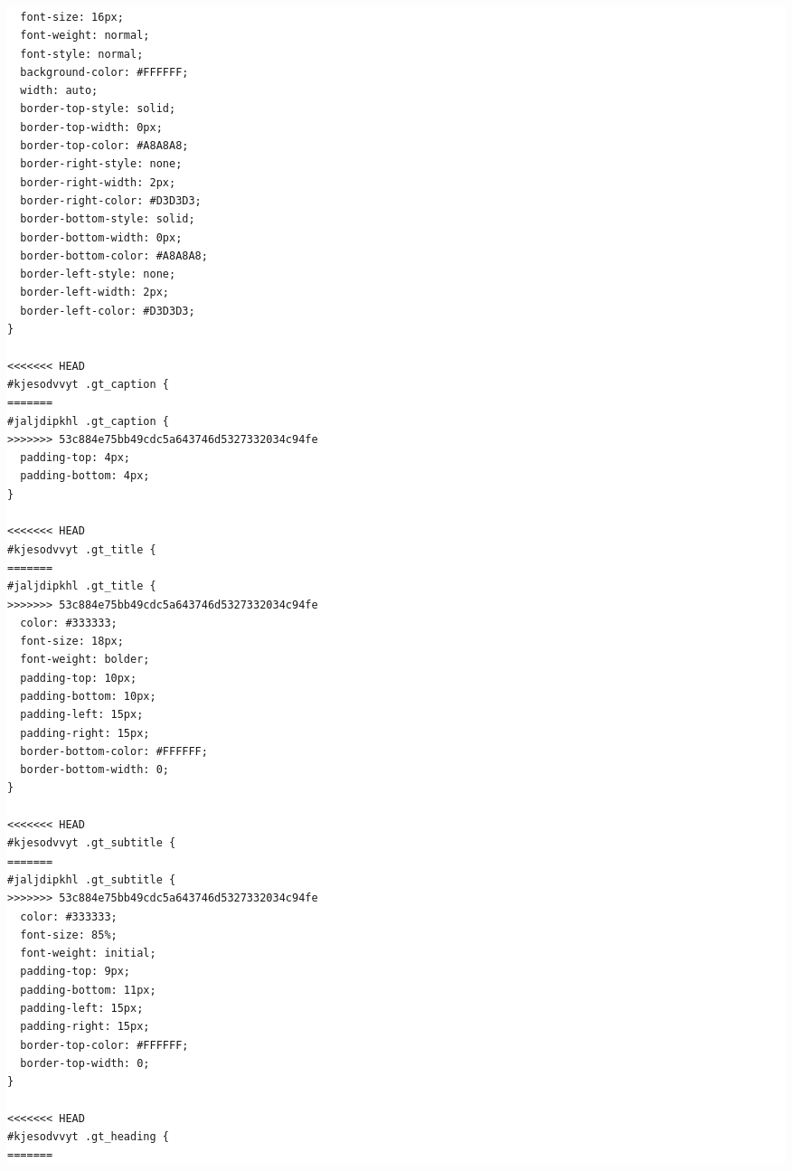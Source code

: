 ```{=html}
  font-size: 16px;
  font-weight: normal;
  font-style: normal;
  background-color: #FFFFFF;
  width: auto;
  border-top-style: solid;
  border-top-width: 0px;
  border-top-color: #A8A8A8;
  border-right-style: none;
  border-right-width: 2px;
  border-right-color: #D3D3D3;
  border-bottom-style: solid;
  border-bottom-width: 0px;
  border-bottom-color: #A8A8A8;
  border-left-style: none;
  border-left-width: 2px;
  border-left-color: #D3D3D3;
}

<<<<<<< HEAD
#kjesodvvyt .gt_caption {
=======
#jaljdipkhl .gt_caption {
>>>>>>> 53c884e75bb49cdc5a643746d5327332034c94fe
  padding-top: 4px;
  padding-bottom: 4px;
}

<<<<<<< HEAD
#kjesodvvyt .gt_title {
=======
#jaljdipkhl .gt_title {
>>>>>>> 53c884e75bb49cdc5a643746d5327332034c94fe
  color: #333333;
  font-size: 18px;
  font-weight: bolder;
  padding-top: 10px;
  padding-bottom: 10px;
  padding-left: 15px;
  padding-right: 15px;
  border-bottom-color: #FFFFFF;
  border-bottom-width: 0;
}

<<<<<<< HEAD
#kjesodvvyt .gt_subtitle {
=======
#jaljdipkhl .gt_subtitle {
>>>>>>> 53c884e75bb49cdc5a643746d5327332034c94fe
  color: #333333;
  font-size: 85%;
  font-weight: initial;
  padding-top: 9px;
  padding-bottom: 11px;
  padding-left: 15px;
  padding-right: 15px;
  border-top-color: #FFFFFF;
  border-top-width: 0;
}

<<<<<<< HEAD
#kjesodvvyt .gt_heading {
=======
```